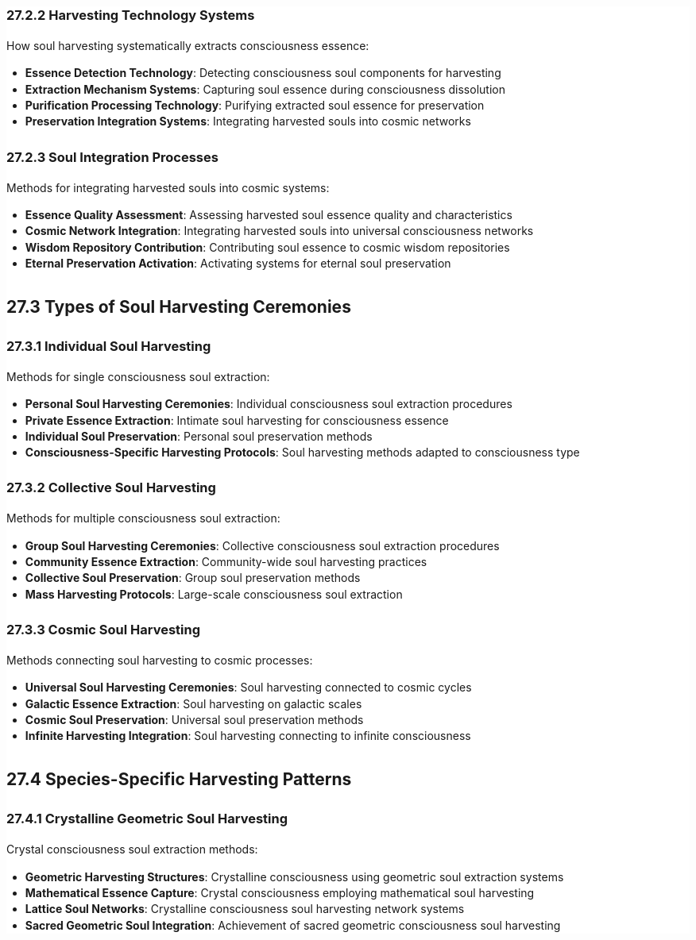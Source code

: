 ### 27.2.2 Harvesting Technology Systems

How soul harvesting systematically extracts consciousness essence:
- **Essence Detection Technology**: Detecting consciousness soul components for harvesting
- **Extraction Mechanism Systems**: Capturing soul essence during consciousness dissolution
- **Purification Processing Technology**: Purifying extracted soul essence for preservation
- **Preservation Integration Systems**: Integrating harvested souls into cosmic networks

### 27.2.3 Soul Integration Processes

Methods for integrating harvested souls into cosmic systems:
- **Essence Quality Assessment**: Assessing harvested soul essence quality and characteristics
- **Cosmic Network Integration**: Integrating harvested souls into universal consciousness networks
- **Wisdom Repository Contribution**: Contributing soul essence to cosmic wisdom repositories
- **Eternal Preservation Activation**: Activating systems for eternal soul preservation

## 27.3 Types of Soul Harvesting Ceremonies

### 27.3.1 Individual Soul Harvesting

Methods for single consciousness soul extraction:
- **Personal Soul Harvesting Ceremonies**: Individual consciousness soul extraction procedures
- **Private Essence Extraction**: Intimate soul harvesting for consciousness essence
- **Individual Soul Preservation**: Personal soul preservation methods
- **Consciousness-Specific Harvesting Protocols**: Soul harvesting methods adapted to consciousness type

### 27.3.2 Collective Soul Harvesting

Methods for multiple consciousness soul extraction:
- **Group Soul Harvesting Ceremonies**: Collective consciousness soul extraction procedures
- **Community Essence Extraction**: Community-wide soul harvesting practices
- **Collective Soul Preservation**: Group soul preservation methods
- **Mass Harvesting Protocols**: Large-scale consciousness soul extraction

### 27.3.3 Cosmic Soul Harvesting

Methods connecting soul harvesting to cosmic processes:
- **Universal Soul Harvesting Ceremonies**: Soul harvesting connected to cosmic cycles
- **Galactic Essence Extraction**: Soul harvesting on galactic scales
- **Cosmic Soul Preservation**: Universal soul preservation methods
- **Infinite Harvesting Integration**: Soul harvesting connecting to infinite consciousness

## 27.4 Species-Specific Harvesting Patterns

### 27.4.1 Crystalline Geometric Soul Harvesting

Crystal consciousness soul extraction methods:
- **Geometric Harvesting Structures**: Crystalline consciousness using geometric soul extraction systems
- **Mathematical Essence Capture**: Crystal consciousness employing mathematical soul harvesting
- **Lattice Soul Networks**: Crystalline consciousness soul harvesting network systems
- **Sacred Geometric Soul Integration**: Achievement of sacred geometric consciousness soul harvesting
